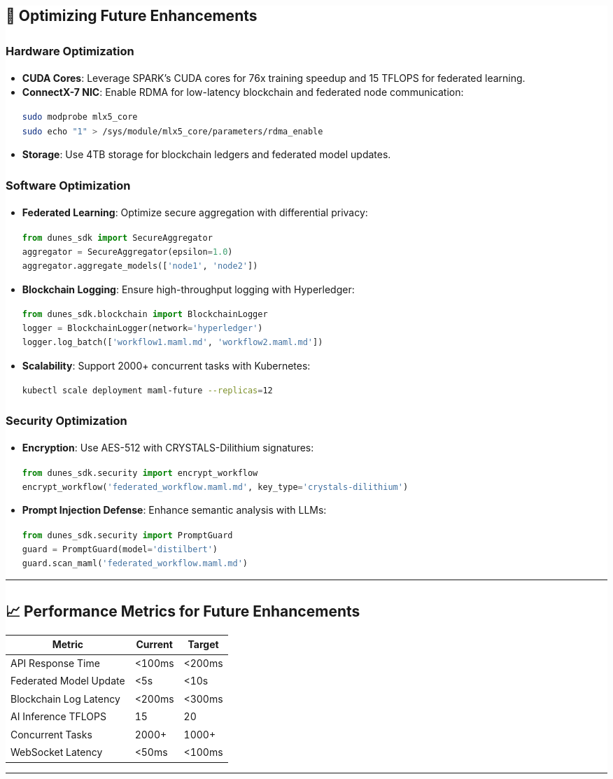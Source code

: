 ## 🚀 Optimizing Future Enhancements

### Hardware Optimization
- **CUDA Cores**: Leverage SPARK’s CUDA cores for 76x training speedup and 15 TFLOPS for federated learning.
- **ConnectX-7 NIC**: Enable RDMA for low-latency blockchain and federated node communication:
  ```bash
  sudo modprobe mlx5_core
  sudo echo "1" > /sys/module/mlx5_core/parameters/rdma_enable
  ```
- **Storage**: Use 4TB storage for blockchain ledgers and federated model updates.

### Software Optimization
- **Federated Learning**: Optimize secure aggregation with differential privacy:
  ```python
  from dunes_sdk import SecureAggregator
  aggregator = SecureAggregator(epsilon=1.0)
  aggregator.aggregate_models(['node1', 'node2'])
  ```
- **Blockchain Logging**: Ensure high-throughput logging with Hyperledger:
  ```python
  from dunes_sdk.blockchain import BlockchainLogger
  logger = BlockchainLogger(network='hyperledger')
  logger.log_batch(['workflow1.maml.md', 'workflow2.maml.md'])
  ```
- **Scalability**: Support 2000+ concurrent tasks with Kubernetes:
  ```bash
  kubectl scale deployment maml-future --replicas=12
  ```

### Security Optimization
- **Encryption**: Use AES-512 with CRYSTALS-Dilithium signatures:
  ```python
  from dunes_sdk.security import encrypt_workflow
  encrypt_workflow('federated_workflow.maml.md', key_type='crystals-dilithium')
  ```
- **Prompt Injection Defense**: Enhance semantic analysis with LLMs:
  ```python
  from dunes_sdk.security import PromptGuard
  guard = PromptGuard(model='distilbert')
  guard.scan_maml('federated_workflow.maml.md')
  ```

---

## 📈 Performance Metrics for Future Enhancements

| Metric                  | Current | Target  |
|-------------------------|---------|---------|
| API Response Time       | <100ms | <200ms |
| Federated Model Update  | <5s    | <10s   |
| Blockchain Log Latency  | <200ms | <300ms |
| AI Inference TFLOPS     | 15     | 20     |
| Concurrent Tasks        | 2000+  | 1000+  |
| WebSocket Latency       | <50ms  | <100ms |

---